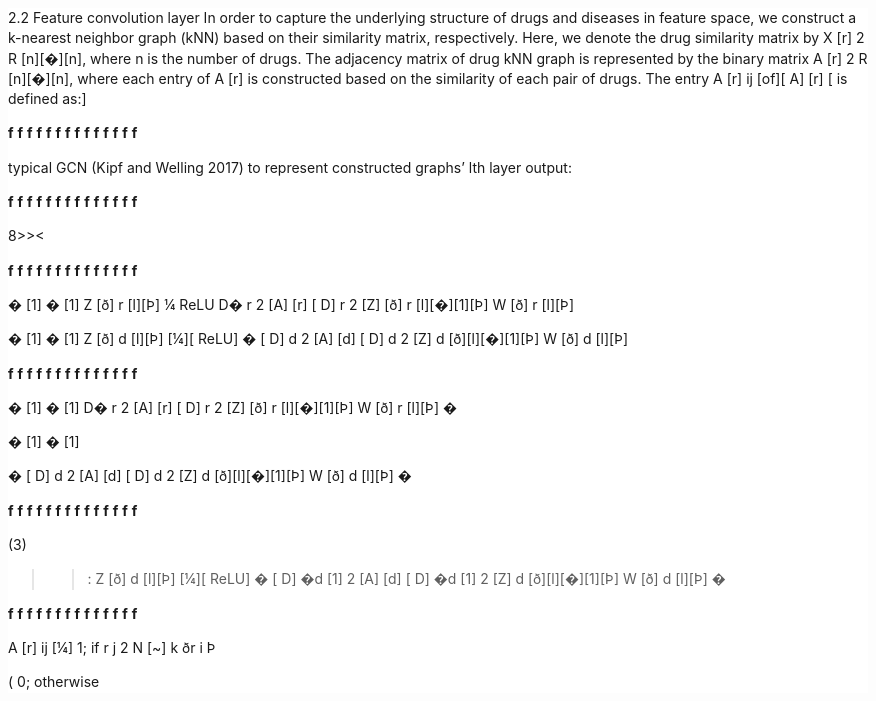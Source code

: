 
2.2 Feature convolution layer
In order to capture the underlying structure of drugs and diseases in feature space, we construct a k-nearest neighbor
graph (kNN) based on their similarity matrix, respectively.
Here, we denote the drug similarity matrix by X [r] 2 R [n][�][n],
where n is the number of drugs. The adjacency matrix of drug
kNN graph is represented by the binary matrix A [r] 2 R [n][�][n],
where each entry of A [r] is constructed based on the similarity
of each pair of drugs. The entry A [r] ij [of][ A] [r] [ is defined as:]


**f** **f** **f** **f** **f** **f** **f** **f** **f** **f** **f** **f** **f** **f**



typical GCN (Kipf and Welling 2017) to represent constructed graphs’ lth layer output:


**f** **f** **f** **f** **f** **f** **f** **f** **f** **f** **f** **f** **f** **f**



8>><


**f** **f** **f** **f** **f** **f** **f** **f** **f** **f** **f** **f** **f** **f**



� [1] � [1]
Z [ð] r [l][Þ] ¼ ReLU D� r 2 [A] [r] [ D] r 2 [Z] [ð] r [l][�][1][Þ] W [ð] r [l][Þ]


� [1] � [1]
Z [ð] d [l][Þ] [¼][ ReLU] � [ D] d 2 [A] [d] [ D] d 2 [Z] d [ð][l][�][1][Þ] W [ð] d [l][Þ]


**f** **f** **f** **f** **f** **f** **f** **f** **f** **f** **f** **f** **f** **f**



� [1] � [1]
D� r 2 [A] [r] [ D] r 2 [Z] [ð] r [l][�][1][Þ] W [ð] r [l][Þ] �


� [1] � [1]

� [ D] d 2 [A] [d] [ D] d 2 [Z] d [ð][l][�][1][Þ] W [ð] d [l][Þ] �


**f** **f** **f** **f** **f** **f** **f** **f** **f** **f** **f** **f** **f** **f**



(3)
>>: Z [ð] d [l][Þ] [¼][ ReLU] � [ D] �d [1] 2 [A] [d] [ D] �d [1] 2 [Z] d [ð][l][�][1][Þ] W [ð] d [l][Þ] �


**f** **f** **f** **f** **f** **f** **f** **f** **f** **f** **f** **f** **f** **f**



A [r] ij [¼] 1; if r j 2 N [~] k ðr i Þ

( 0; otherwise
